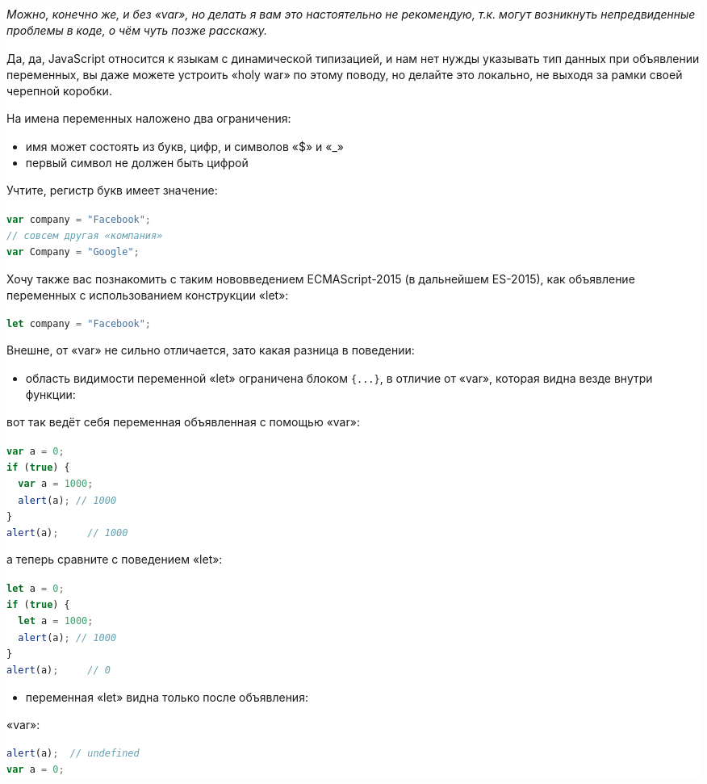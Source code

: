 _Можно, конечно же, и без «var», но делать я вам это настоятельно не рекомендую, т.к. могут возникнуть непредвиденные проблемы в коде, о чём чуть позже расскажу._

Да, да, JavaScript относится к языкам с динамической типизацией, и нам нет нужды указывать тип данных при объявлении переменных, вы даже можете устроить «holy war» по этому поводу, но делайте это локально, не выходя за рамки своей черепной коробки.

На имена переменных наложено два ограничения:

* имя может состоять из букв, цифр, и символов «$» и «_»
* первый символ не должен быть цифрой

Учтите, регистр букв имеет значение:

```javascript
var company = "Facebook";
// совсем другая «компания»
var Company = "Google";
```

Хочу также вас познакомить с таким нововведением ECMAScript-2015 (в дальнейшем ES-2015), как объявление переменных с использованием конструкции «let»:

```javascript
let company = "Facebook";
```

Внешне, от «var» не сильно отличается, зато какая разница в поведении:
*   область видимости переменной «let» ограничена блоком `{...}`, в отличие от «var», которая видна везде внутри функции:

  вот так ведёт себя переменная объявленная с помощью «var»:
  
  ```javascript
var a = 0;
if (true) {
    var a = 1000;
    alert(a); // 1000
}
alert(a);     // 1000
```

  а теперь сравните с поведением «let»:
  ```javascript
let a = 0;
if (true) {
    let a = 1000;
    alert(a); // 1000
}
alert(a);     // 0
```

*   переменная «let» видна только после объявления:

  «var»:
  ```javascript
alert(a);  // undefined
var a = 0;
```
